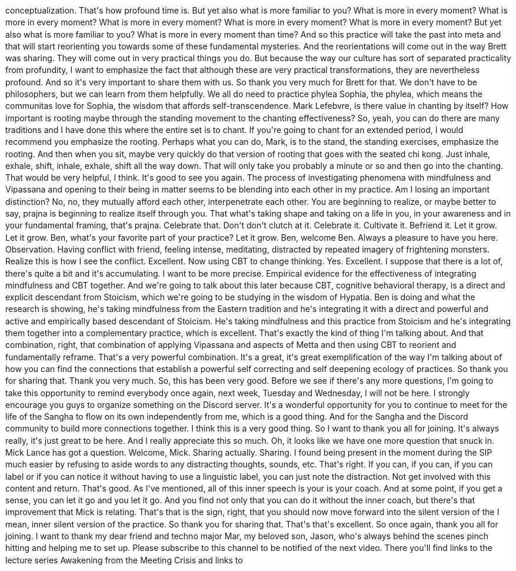 conceptualization. That's how profound time is. But yet also what is more familiar to you? What is more in every moment? What is more in every moment? What is more in every moment? What is more in every moment? What is more in every moment? But yet also what is more familiar to you? What is more in every moment than time? And so this practice will take the past into meta and that will start reorienting you towards some of these fundamental mysteries. And the reorientations will come out in the way Brett was sharing. They will come out in very practical things you do. But because the way our culture has sort of separated practicality from profundity, I want to emphasize the fact that although these are very practical transformations, they are nevertheless profound. And so it's very important to share them with us. So thank you very much for Brett for that. We don't have to be philosophers, but we can learn from them helpfully. We all do need to practice phylea Sophia, the phylea, which means the communitas love for Sophia, the wisdom that affords self-transcendence. Mark Lefebvre, is there value in chanting by itself? How important is rooting maybe through the standing movement to the chanting effectiveness? So, yeah, you can do there are many traditions and I have done this where the entire set is to chant. If you're going to chant for an extended period, I would recommend you emphasize the rooting. Perhaps what you can do, Mark, is to the stand, the standing exercises, emphasize the rooting. And then when you sit, maybe very quickly do that version of rooting that goes with the seated chi kong. Just inhale, exhale, shift, inhale, exhale, shift all the way down. That will only take you probably a minute or so and then go into the chanting. That would be very helpful, I think. It's good to see you again. The process of investigating phenomena with mindfulness and Vipassana and opening to their being in matter seems to be blending into each other in my practice. Am I losing an important distinction? No, no, they mutually afford each other, interpenetrate each other. You are beginning to realize, or maybe better to say, prajna is beginning to realize itself through you. That what's taking shape and taking on a life in you, in your awareness and in your fundamental framing, that's prajna. Celebrate that. Don't don't clutch at it. Celebrate it. Cultivate it. Befriend it. Let it grow. Let it grow. Ben, what's your favorite part of your practice? Let it grow. Ben, welcome Ben. Always a pleasure to have you here. Observation. Having conflict with friend, feeling intense, meditating, distracted by repeated imagery of frightening monsters. Realize this is how I see the conflict. Excellent. Now using CBT to change thinking. Yes. Excellent. I suppose that there is a lot of, there's quite a bit and it's accumulating. I want to be more precise. Empirical evidence for the effectiveness of integrating mindfulness and CBT together. And we're going to talk about this later because CBT, cognitive behavioral therapy, is a direct and explicit descendant from Stoicism, which we're going to be studying in the wisdom of Hypatia. Ben is doing and what the research is showing, he's taking mindfulness from the Eastern tradition and he's integrating it with a direct and powerful and active and empirically based descendant of Stoicism. He's taking mindfulness and this practice from Stoicism and he's integrating them together into a complementary practice, which is excellent. That's exactly the kind of thing I'm talking about. And that combination, right, that combination of applying Vipassana and aspects of Metta and then using CBT to reorient and fundamentally reframe. That's a very powerful combination. It's a great, it's great exemplification of the way I'm talking about of how you can find the connections that establish a powerful self correcting and self deepening ecology of practices. So thank you for sharing that. Thank you very much. So, this has been very good. Before we see if there's any more questions, I'm going to take this opportunity to remind everybody once again, next week, Tuesday and Wednesday, I will not be here. I strongly encourage you guys to organize something on the Discord server. It's a wonderful opportunity for you to continue to meet for the life of the Sangha to flow on its own independently from me, which is a good thing. And for the Sangha and the Discord community to build more connections together. I think this is a very good thing. So I want to thank you all for joining. It's always really, it's just great to be here. And I really appreciate this so much. Oh, it looks like we have one more question that snuck in. Mick Lance has got a question. Welcome, Mick. Sharing actually. Sharing. I found being present in the moment during the SIP much easier by refusing to aside words to any distracting thoughts, sounds, etc. That's right. If you can, if you can, if you can label or if you can notice it without having to use a linguistic label, you can just note the distraction. Not get involved with this content and return. That's good. As I've mentioned, all of this inner speech is your is your coach. And at some point, if you get a sense, you can let it go and you let it go. And you find not only that you can do it without the inner coach, but there's that improvement that Mick is relating. That's that is the sign, right, that you should now move forward into the silent version of the I mean, inner silent version of the practice. So thank you for sharing that. That's that's excellent. So once again, thank you all for joining. I want to thank my dear friend and techno major Mar, my beloved son, Jason, who's always behind the scenes pinch hitting and helping me to set up. Please subscribe to this channel to be notified of the next video. There you'll find links to the lecture series Awakening from the Meeting Crisis and links to